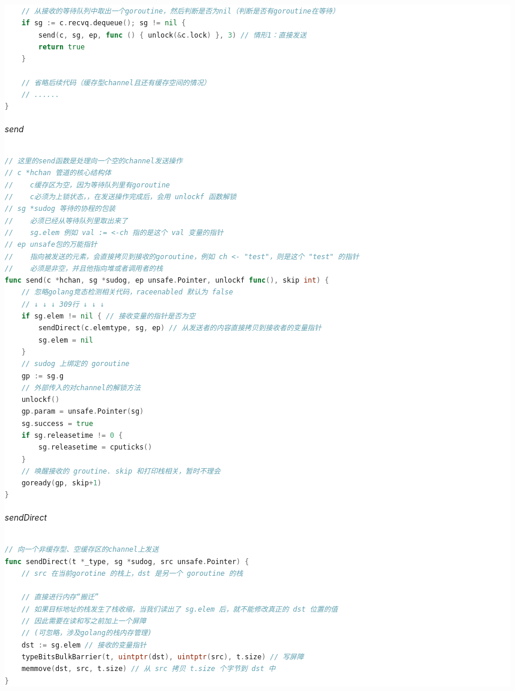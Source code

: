 ```go
    // 从接收的等待队列中取出一个goroutine，然后判断是否为nil（判断是否有goroutine在等待）
    if sg := c.recvq.dequeue(); sg != nil {
        send(c, sg, ep, func () { unlock(&c.lock) }, 3) // 情形1：直接发送
        return true
    }

    // 省略后续代码（缓存型channel且还有缓存空间的情况）
    // ......
}

```

###### send

```go
// 这里的send函数是处理向一个空的channel发送操作
// c *hchan 管道的核心结构体
//    c缓存区为空，因为等待队列里有goroutine
//    c必须为上锁状态，，在发送操作完成后，会用 unlockf 函数解锁
// sg *sudog 等待的协程的包装
//    必须已经从等待队列里取出来了
//    sg.elem 例如 val := <-ch 指的是这个 val 变量的指针
// ep unsafe包的万能指针
//    指向被发送的元素，会直接拷贝到接收的goroutine，例如 ch <- "test"，则是这个 "test" 的指针
//    必须是非空，并且他指向堆或者调用者的栈
func send(c *hchan, sg *sudog, ep unsafe.Pointer, unlockf func(), skip int) {
    // 忽略golang竞态检测相关代码，raceenabled 默认为 false
    // ↓ ↓ ↓ 309行 ↓ ↓ ↓
    if sg.elem != nil { // 接收变量的指针是否为空
        sendDirect(c.elemtype, sg, ep) // 从发送者的内容直接拷贝到接收者的变量指针
        sg.elem = nil
    }
    // sudog 上绑定的 goroutine
    gp := sg.g
    // 外部传入的对channel的解锁方法
    unlockf()
    gp.param = unsafe.Pointer(sg)
    sg.success = true
    if sg.releasetime != 0 {
        sg.releasetime = cputicks()
    }
    // 唤醒接收的 groutine. skip 和打印栈相关，暂时不理会
    goready(gp, skip+1)
}
```

###### sendDirect

```go
// 向一个非缓存型、空缓存区的channel上发送
func sendDirect(t *_type, sg *sudog, src unsafe.Pointer) {
    // src 在当前gorotine 的栈上，dst 是另一个 goroutine 的栈

    // 直接进行内存“搬迁”
    // 如果目标地址的栈发生了栈收缩，当我们读出了 sg.elem 后，就不能修改真正的 dst 位置的值
    // 因此需要在读和写之前加上一个屏障
    // (可忽略，涉及golang的栈内存管理)
    dst := sg.elem // 接收的变量指针
    typeBitsBulkBarrier(t, uintptr(dst), uintptr(src), t.size) // 写屏障 
    memmove(dst, src, t.size) // 从 src 拷贝 t.size 个字节到 dst 中
}
```
